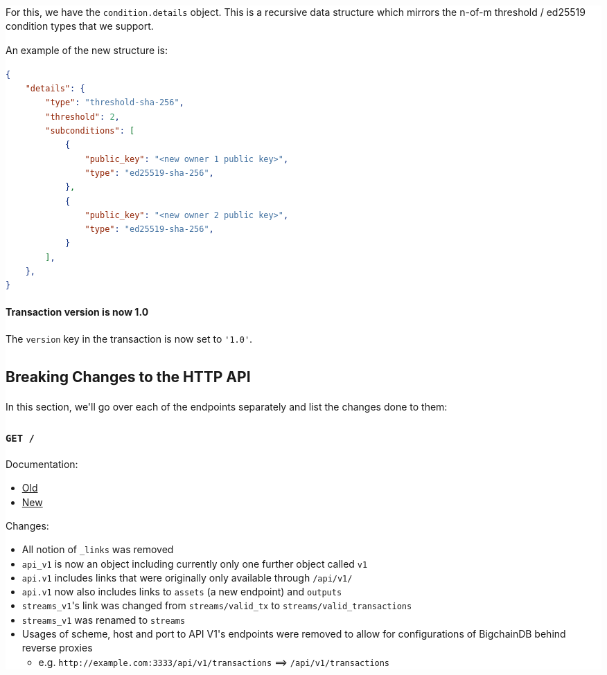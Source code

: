 For this, we have the `condition.details` object. This is a recursive data structure
which mirrors the n-of-m threshold / ed25519 condition types that we support.

An example of the new structure is:

```json
{
    "details": {
        "type": "threshold-sha-256",
        "threshold": 2,
        "subconditions": [
            {
                "public_key": "<new owner 1 public key>",
                "type": "ed25519-sha-256",
            },
            {
                "public_key": "<new owner 2 public key>",
                "type": "ed25519-sha-256",
            }
        ],
    },
}
```

#### Transaction version is now 1.0

The `version` key in the transaction is now set to `'1.0'`.


## Breaking Changes to the HTTP API

In this section, we'll go over each of the endpoints separately and list the
changes done to them:


### `GET /`

Documentation:

- [Old](https://docs.bigchaindb.com/projects/server/en/v0.10.2/http-client-server-api.html#bigchaindb-root-url)
- [New](https://docs.bigchaindb.com/projects/server/en/v1.0.0/http-client-server-api.html#bigchaindb-root-url)


Changes:

- All notion of `_links` was removed
- `api_v1` is now an object including currently only one further object called
  `v1`
- `api.v1` includes links that were originally only available through
  `/api/v1/`
- `api.v1` now also includes links to `assets` (a new endpoint) and `outputs`
- `streams_v1`'s link was changed from `streams/valid_tx` to
  `streams/valid_transactions`
- `streams_v1` was renamed to `streams`
- Usages of scheme, host and port to API V1's endpoints were removed to allow
  for configurations of BigchainDB behind reverse proxies
    - e.g. `http://example.com:3333/api/v1/transactions` ==>
      `/api/v1/transactions`
